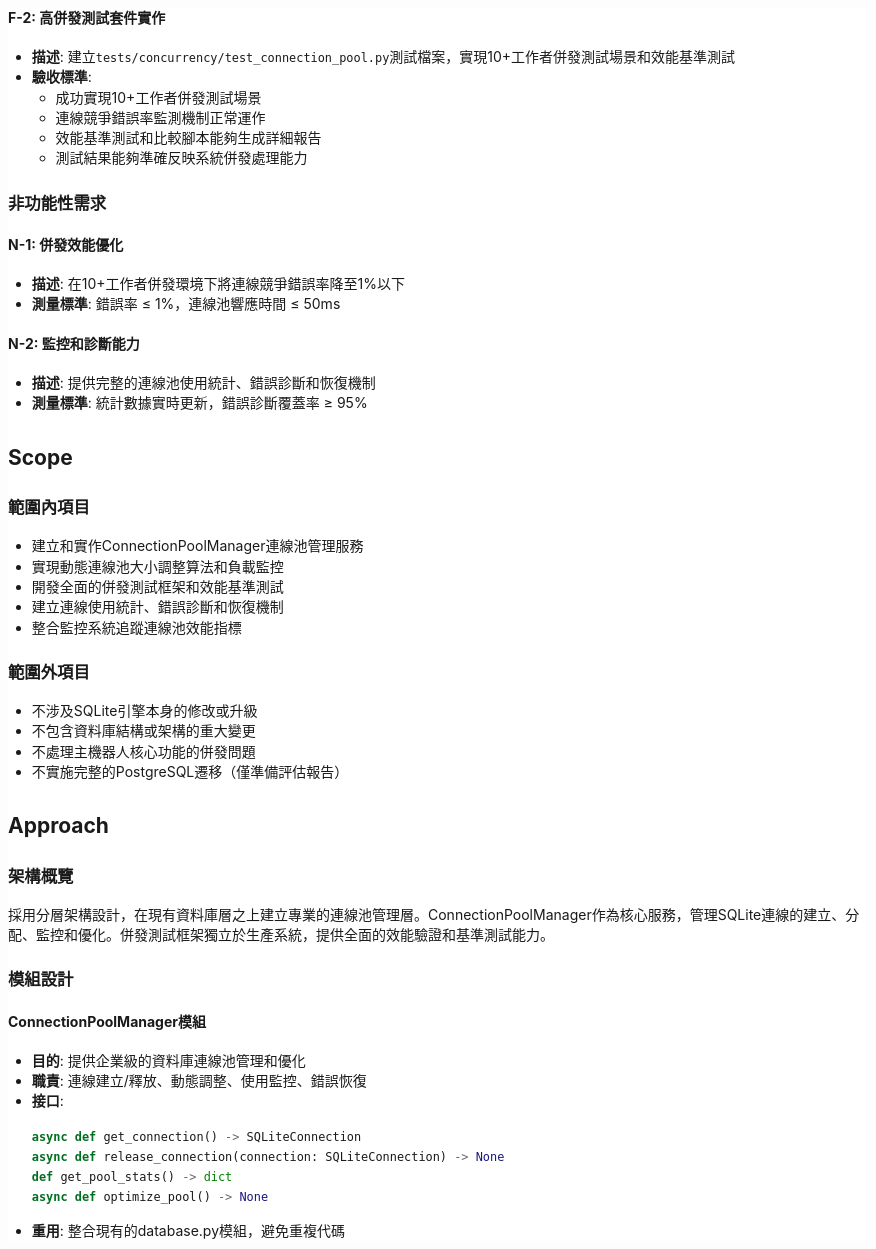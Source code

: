 #### F-2: 高併發測試套件實作
- **描述**: 建立`tests/concurrency/test_connection_pool.py`測試檔案，實現10+工作者併發測試場景和效能基準測試
- **驗收標準**:
  - 成功實現10+工作者併發測試場景
  - 連線競爭錯誤率監測機制正常運作
  - 效能基準測試和比較腳本能夠生成詳細報告
  - 測試結果能夠準確反映系統併發處理能力

### 非功能性需求

#### N-1: 併發效能優化
- **描述**: 在10+工作者併發環境下將連線競爭錯誤率降至1%以下
- **測量標準**: 錯誤率 ≤ 1%，連線池響應時間 ≤ 50ms

#### N-2: 監控和診斷能力
- **描述**: 提供完整的連線池使用統計、錯誤診斷和恢復機制
- **測量標準**: 統計數據實時更新，錯誤診斷覆蓋率 ≥ 95%

## Scope

### 範圍內項目
- 建立和實作ConnectionPoolManager連線池管理服務
- 實現動態連線池大小調整算法和負載監控
- 開發全面的併發測試框架和效能基準測試
- 建立連線使用統計、錯誤診斷和恢復機制
- 整合監控系統追蹤連線池效能指標

### 範圍外項目  
- 不涉及SQLite引擎本身的修改或升級
- 不包含資料庫結構或架構的重大變更
- 不處理主機器人核心功能的併發問題
- 不實施完整的PostgreSQL遷移（僅準備評估報告）

## Approach

### 架構概覽
採用分層架構設計，在現有資料庫層之上建立專業的連線池管理層。ConnectionPoolManager作為核心服務，管理SQLite連線的建立、分配、監控和優化。併發測試框架獨立於生產系統，提供全面的效能驗證和基準測試能力。

### 模組設計

#### ConnectionPoolManager模組
- **目的**: 提供企業級的資料庫連線池管理和優化
- **職責**: 連線建立/釋放、動態調整、使用監控、錯誤恢復
- **接口**:
  ```python
  async def get_connection() -> SQLiteConnection
  async def release_connection(connection: SQLiteConnection) -> None
  def get_pool_stats() -> dict
  async def optimize_pool() -> None
  ```
- **重用**: 整合現有的database.py模組，避免重複代碼
